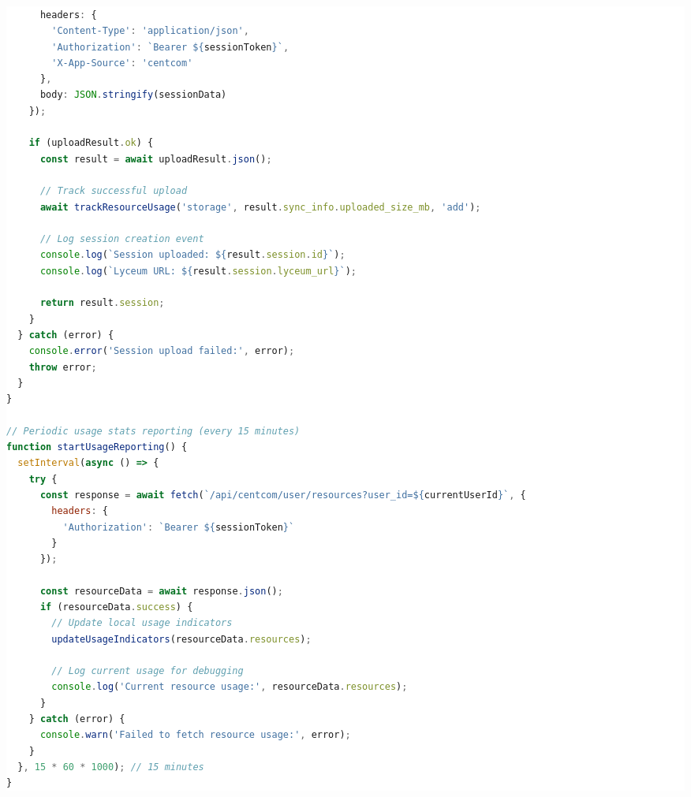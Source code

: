 ```javascript
      headers: {
        'Content-Type': 'application/json',
        'Authorization': `Bearer ${sessionToken}`,
        'X-App-Source': 'centcom'
      },
      body: JSON.stringify(sessionData)
    });
    
    if (uploadResult.ok) {
      const result = await uploadResult.json();
      
      // Track successful upload
      await trackResourceUsage('storage', result.sync_info.uploaded_size_mb, 'add');
      
      // Log session creation event
      console.log(`Session uploaded: ${result.session.id}`);
      console.log(`Lyceum URL: ${result.session.lyceum_url}`);
      
      return result.session;
    }
  } catch (error) {
    console.error('Session upload failed:', error);
    throw error;
  }
}

// Periodic usage stats reporting (every 15 minutes)
function startUsageReporting() {
  setInterval(async () => {
    try {
      const response = await fetch(`/api/centcom/user/resources?user_id=${currentUserId}`, {
        headers: {
          'Authorization': `Bearer ${sessionToken}`
        }
      });
      
      const resourceData = await response.json();
      if (resourceData.success) {
        // Update local usage indicators
        updateUsageIndicators(resourceData.resources);
        
        // Log current usage for debugging
        console.log('Current resource usage:', resourceData.resources);
      }
    } catch (error) {
      console.warn('Failed to fetch resource usage:', error);
    }
  }, 15 * 60 * 1000); // 15 minutes
}
```

